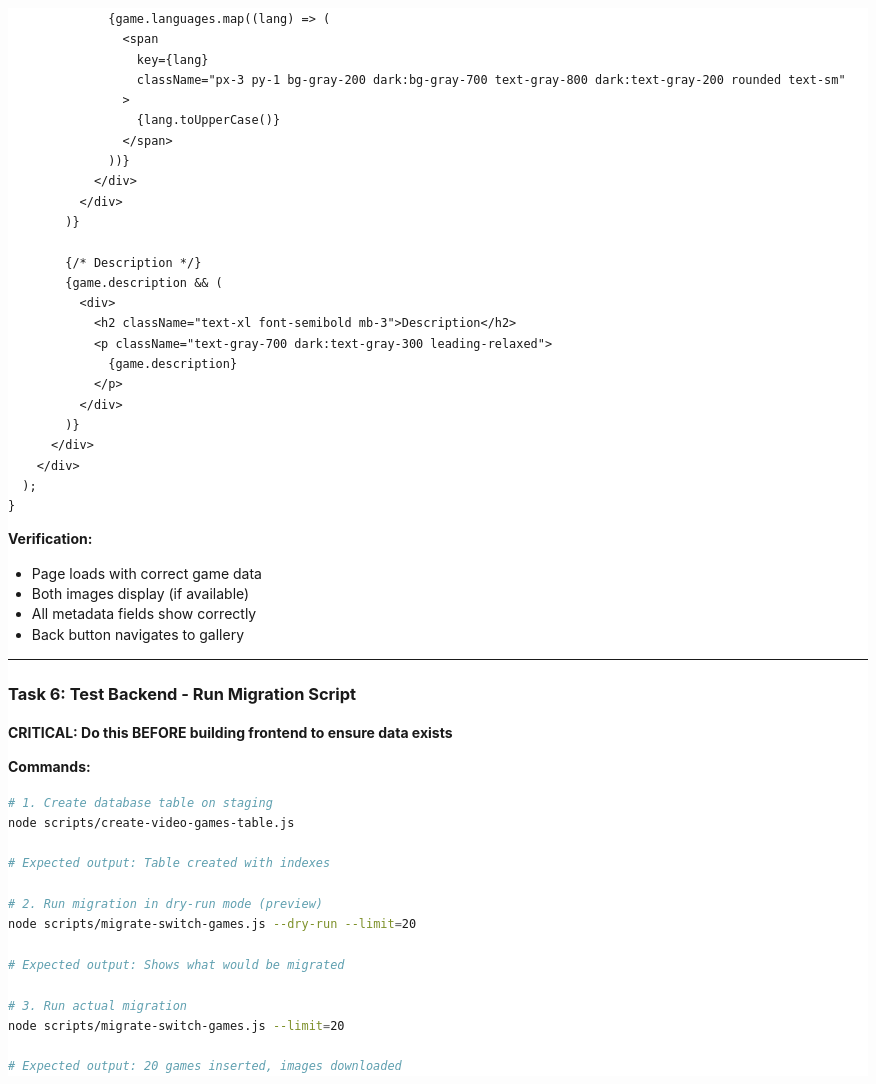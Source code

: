 ```tsx
              {game.languages.map((lang) => (
                <span
                  key={lang}
                  className="px-3 py-1 bg-gray-200 dark:bg-gray-700 text-gray-800 dark:text-gray-200 rounded text-sm"
                >
                  {lang.toUpperCase()}
                </span>
              ))}
            </div>
          </div>
        )}

        {/* Description */}
        {game.description && (
          <div>
            <h2 className="text-xl font-semibold mb-3">Description</h2>
            <p className="text-gray-700 dark:text-gray-300 leading-relaxed">
              {game.description}
            </p>
          </div>
        )}
      </div>
    </div>
  );
}
```

**Verification:**
- Page loads with correct game data
- Both images display (if available)
- All metadata fields show correctly
- Back button navigates to gallery

---

### Task 6: Test Backend - Run Migration Script

**CRITICAL: Do this BEFORE building frontend to ensure data exists**

**Commands:**

```bash
# 1. Create database table on staging
node scripts/create-video-games-table.js

# Expected output: Table created with indexes

# 2. Run migration in dry-run mode (preview)
node scripts/migrate-switch-games.js --dry-run --limit=20

# Expected output: Shows what would be migrated

# 3. Run actual migration
node scripts/migrate-switch-games.js --limit=20

# Expected output: 20 games inserted, images downloaded
```
